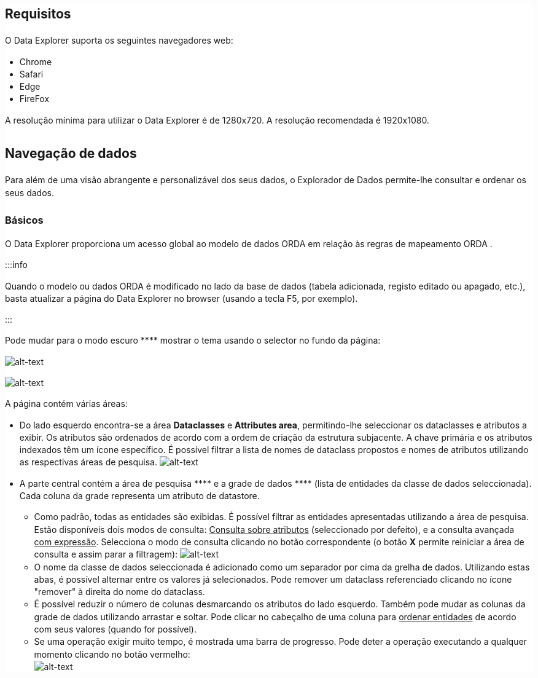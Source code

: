 
## Requisitos

O Data Explorer suporta os seguintes navegadores web:

- Chrome
- Safari
- Edge
- FireFox

A resolução mínima para utilizar o Data Explorer é de 1280x720. A resolução recomendada é 1920x1080.


## Navegação de dados

Para além de uma visão abrangente e personalizável dos seus dados, o Explorador de Dados permite-lhe consultar e ordenar os seus dados.


### Básicos

O Data Explorer proporciona um acesso global ao modelo de dados ORDA em relação às regras de mapeamento ORDA [](ORDA/dsMapping.md#general-rules).

:::info

Quando o modelo ou dados ORDA é modificado no lado da base de dados (tabela adicionada, registo editado ou apagado, etc.), basta atualizar a página do Data Explorer no browser (usando a tecla F5, por exemplo).

:::

Pode mudar para o modo escuro **** mostrar o tema usando o selector no fundo da página:

![alt-text](../assets/en/Admin/dark.png)

![alt-text](../assets/en/Admin/dataExplorer2.png)

A página contém várias áreas:

- Do lado esquerdo encontra-se a área **Dataclasses** e **Attributes area**, permitindo-lhe seleccionar os dataclasses e atributos a exibir. Os atributos são ordenados de acordo com a ordem de criação da estrutura subjacente. A chave primária e os atributos indexados têm um ícone específico. É possível filtrar a lista de nomes de dataclass propostos e nomes de atributos utilizando as respectivas áreas de pesquisa. ![alt-text](../assets/en/Admin/dataExplorer3.png)

- A parte central contém a área de pesquisa **** e a grade de dados **** (lista de entidades da classe de dados seleccionada). Cada coluna da grade representa um atributo de datastore.
  - Como padrão, todas as entidades são exibidas. É possível filtrar as entidades apresentadas utilizando a área de pesquisa. Estão disponíveis dois modos de consulta: [Consulta sobre atributos](#query-on-attributes) (seleccionado por defeito), e a consulta avançada [com expressão](#advanced-query-with-expression). Selecciona o modo de consulta clicando no botão correspondente (o botão **X** permite reiniciar a área de consulta e assim parar a filtragem): ![alt-text](../assets/en/Admin/dataExplorer4b.png)
  - O nome da classe de dados seleccionada é adicionado como um separador por cima da grelha de dados. Utilizando estas abas, é possível alternar entre os valores já selecionados. Pode remover um dataclass referenciado clicando no ícone "remover" à direita do nome do dataclass.
  - É possível reduzir o número de colunas desmarcando os atributos do lado esquerdo. Também pode mudar as colunas da grade de dados utilizando arrastar e soltar. Pode clicar no cabeçalho de uma coluna  para [ordenar entidades](#ordering-entities) de acordo com seus valores (quando for possível).
  - Se uma operação exigir muito tempo, é mostrada uma barra de progresso. Pode deter a operação executando a qualquer momento clicando no botão vermelho:<br/> ![alt-text](../assets/en/Admin/dataExplorer5.png)
